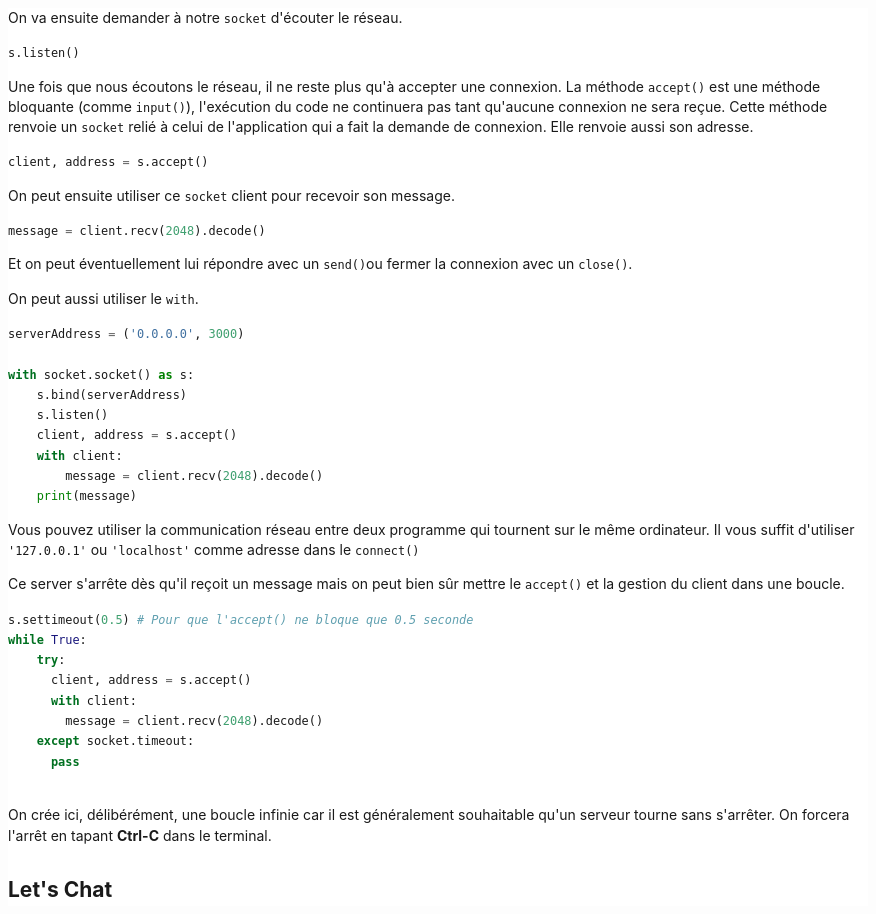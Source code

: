 On va ensuite demander à notre `socket` d'écouter le réseau.

```python
s.listen()
```

Une fois que nous écoutons le réseau, il ne reste plus qu'à accepter une connexion. La méthode `accept()` est une méthode bloquante (comme `input()`), l'exécution du code ne continuera pas tant qu'aucune connexion ne sera reçue. Cette méthode renvoie un `socket` relié à celui de l'application qui a fait la demande de connexion. Elle renvoie aussi son adresse.

```python
client, address = s.accept()
```

On peut ensuite utiliser ce `socket` client pour recevoir son message.

```python
message = client.recv(2048).decode()
```

Et on peut éventuellement lui répondre avec un `send()`ou fermer la connexion avec un `close()`.

On peut aussi utiliser le `with`.

```python
serverAddress = ('0.0.0.0', 3000)

with socket.socket() as s:
    s.bind(serverAddress)
    s.listen()
    client, address = s.accept()
    with client:
        message = client.recv(2048).decode()
    print(message)
```

Vous pouvez utiliser la communication réseau entre deux programme qui tournent sur le même ordinateur. Il vous suffit d'utiliser `'127.0.0.1'` ou `'localhost'` comme adresse dans le `connect()`

Ce server s'arrête dès qu'il reçoit un message mais on peut bien sûr mettre le `accept()` et la gestion du client dans une boucle.

```python
s.settimeout(0.5) # Pour que l'accept() ne bloque que 0.5 seconde
while True:
    try:
      client, address = s.accept()
      with client:
        message = client.recv(2048).decode()
    except socket.timeout:
      pass
      
```

On crée ici, délibérément, une boucle infinie car il est généralement souhaitable qu'un serveur tourne sans s'arrêter. On forcera l'arrêt en tapant **Ctrl-C** dans le terminal.

## Let's Chat
